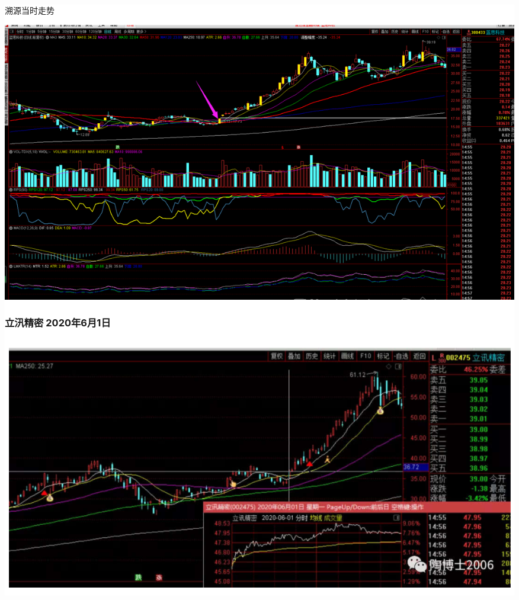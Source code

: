 溯源当时走势

![image-20211019223444297](学习口袋支点(20211019).assets/image-20211019223444297.png)

### 立汛精密 2020年6月1日

![image-20211019224111819](学习口袋支点(20211019).assets/image-20211019224111819.png)
